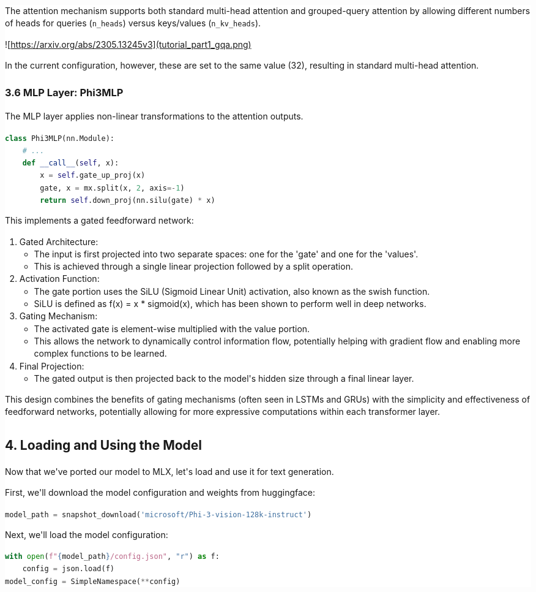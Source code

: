 The attention mechanism supports both standard multi-head attention and grouped-query attention by allowing different numbers of heads for queries (`n_heads`) versus keys/values (`n_kv_heads`). 

![https://arxiv.org/abs/2305.13245v3](tutorial_part1_gqa.png)

In the current configuration, however, these are set to the same value (32), resulting in standard multi-head attention.

### 3.6 MLP Layer: Phi3MLP

The MLP layer applies non-linear transformations to the attention outputs.

```python
class Phi3MLP(nn.Module):
    # ...
    def __call__(self, x):
        x = self.gate_up_proj(x)
        gate, x = mx.split(x, 2, axis=-1)
        return self.down_proj(nn.silu(gate) * x)
```

This implements a gated feedforward network:

1. Gated Architecture:
   - The input is first projected into two separate spaces: one for the 'gate' and one for the 'values'.
   - This is achieved through a single linear projection followed by a split operation.
2. Activation Function:
   - The gate portion uses the SiLU (Sigmoid Linear Unit) activation, also known as the swish function.
   - SiLU is defined as f(x) = x * sigmoid(x), which has been shown to perform well in deep networks.
3. Gating Mechanism:
   - The activated gate is element-wise multiplied with the value portion.
   - This allows the network to dynamically control information flow, potentially helping with gradient flow and enabling more complex functions to be learned.
4. Final Projection:
   - The gated output is then projected back to the model's hidden size through a final linear layer.

This design combines the benefits of gating mechanisms (often seen in LSTMs and GRUs) with the simplicity and effectiveness of feedforward networks, potentially allowing for more expressive computations within each transformer layer.

## 4. Loading and Using the Model

Now that we've ported our model to MLX, let's load and use it for text generation.

First, we'll download the model configuration and weights from huggingface:

```python
model_path = snapshot_download('microsoft/Phi-3-vision-128k-instruct')
```

Next, we'll load the model configuration:

```python
with open(f"{model_path}/config.json", "r") as f:
    config = json.load(f)
model_config = SimpleNamespace(**config)
```
